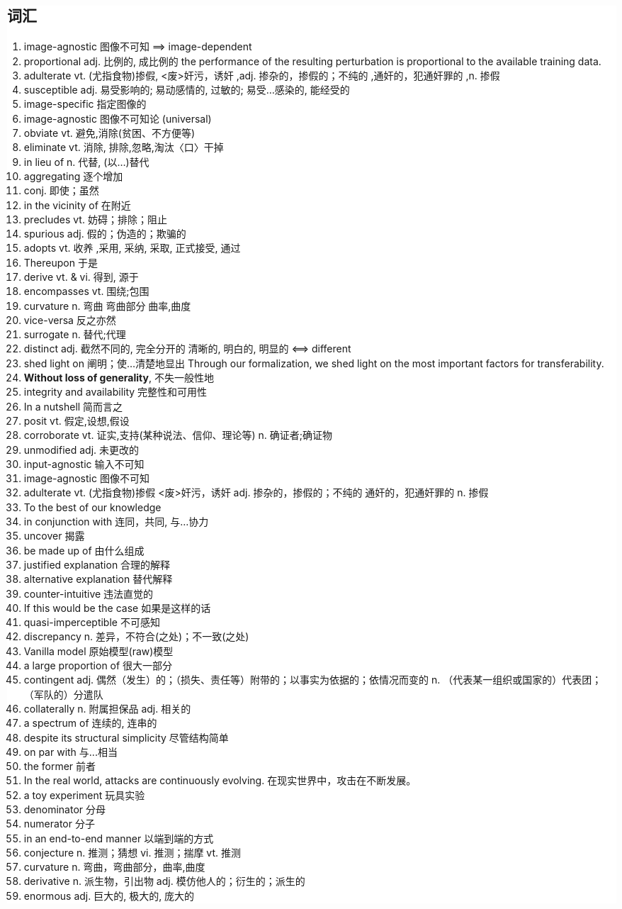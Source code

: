 ## 词汇

1. image-agnostic 图像不可知  ==> image-dependent
2. proportional adj. 比例的, 成比例的  the performance of the resulting perturbation is proportional to the available training data.
3. adulterate  vt. (尤指食物)掺假, <废>奸污，诱奸 ,adj. 掺杂的，掺假的；不纯的 ,通奸的，犯通奸罪的 ,n. 掺假
4. susceptible   adj. 易受影响的; 易动感情的, 过敏的; 易受…感染的, 能经受的
5. image-specific 指定图像的
6. image-agnostic  图像不可知论  (universal)
7. obviate vt. 避免,消除(贫困、不方便等)
8. eliminate vt. 消除, 排除,忽略,淘汰〈口〉干掉
9. in lieu of  n. 代替, (以…)替代
10. aggregating 逐个增加
11. conj. 即使；虽然
12. in the vicinity of  在附近
13. precludes  vt. 妨碍；排除；阻止
14. spurious  adj. 假的；伪造的；欺骗的
15. adopts   vt. 收养 ,采用, 采纳, 采取, 正式接受, 通过
16. Thereupon 于是
17. derive  vt. & vi. 得到, 源于
18. encompasses  vt. 围绕;包围
19. curvature  n. 弯曲 弯曲部分 曲率,曲度
20. vice-versa  反之亦然
21. surrogate  n. 替代;代理
22. distinct adj. 截然不同的, 完全分开的 清晰的, 明白的, 明显的 <==> different
23. shed light on 阐明；使…清楚地显出  Through our formalization, we shed light on the most important factors for transferability.
24. **Without loss of generality**, 不失一般性地
25. integrity and availability 完整性和可用性
26. In a nutshell   简而言之
27. posit  vt. 假定,设想,假设
28. corroborate  vt. 证实,支持(某种说法、信仰、理论等) n. 确证者;确证物
29. unmodified adj. 未更改的
30. input-agnostic 输入不可知
31. image-agnostic 图像不可知
32. adulterate vt. (尤指食物)掺假 <废>奸污，诱奸 adj. 掺杂的，掺假的；不纯的 通奸的，犯通奸罪的 n. 掺假
33. To the best of our knowledge
34. in conjunction with  连同，共同, 与…协力
35. uncover 揭露
36. be made up of 由什么组成
37. justified explanation  合理的解释
38. alternative explanation 替代解释
39. counter-intuitive 违法直觉的
40. If this would be the case 如果是这样的话
41. quasi-imperceptible 不可感知  
42. discrepancy n. 差异，不符合(之处)；不一致(之处)
43. Vanilla model 原始模型(raw)模型
44. a large proportion of  很大一部分
45. contingent  adj. 偶然（发生）的；（损失、责任等）附带的；以事实为依据的；依情况而变的 n. （代表某一组织或国家的）代表团；（军队的）分遣队
46. collaterally   n. 附属担保品  adj. 相关的
47. a spectrum of 连续的, 连串的
48. despite its structural simplicity 尽管结构简单
49. on par with 与...相当
50. the former 前者
51. In the real world, attacks are continuously evolving.  在现实世界中，攻击在不断发展。
52. a toy experiment  玩具实验
53. denominator 分母
54. numerator 分子
55. in an end-to-end manner  以端到端的方式
56. conjecture  n. 推测；猜想 vi. 推测；揣摩 vt. 推测
57. curvature  n. 弯曲，弯曲部分，曲率,曲度
58. derivative  n. 派生物，引出物 adj. 模仿他人的；衍生的；派生的
59. enormous  adj. 巨大的, 极大的, 庞大的